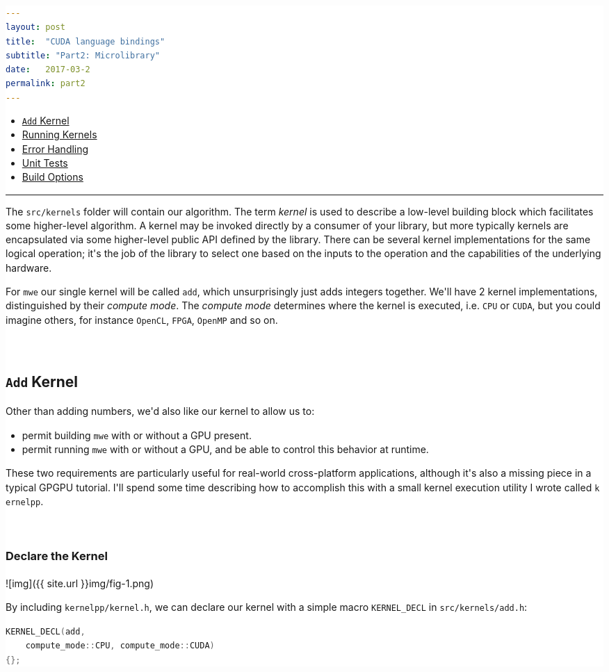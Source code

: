 ```yaml
---
layout: post
title:  "CUDA language bindings"
subtitle: "Part2: Microlibrary"
date:   2017-03-2
permalink: part2
---
```


- [`Add` Kernel](#Part2-1)
- [Running Kernels](#Part2-2)
- [Error Handling](#Part2-3)
- [Unit Tests](#Part2-4)
- [Build Options](#Part2-5)

---

The `src/kernels` folder will contain our algorithm. The term _kernel_ is used to describe a low-level building block which facilitates some higher-level algorithm. A kernel may be invoked directly by a consumer of your library, but more typically kernels are encapsulated via some higher-level public API defined by the library. There can be several kernel implementations for the same logical operation; it's the job of the library to select one based on the inputs to the operation and the capabilities of the underlying hardware.

For `mwe` our single kernel will be called `add`, which unsurprisingly just adds integers together. We'll have 2 kernel implementations, distinguished by their _compute mode_. The _compute mode_ determines where the kernel is executed, i.e. `CPU` or `CUDA`, but you could imagine others, for instance `OpenCL`, `FPGA`, `OpenMP` and so on.

<br>

## <a name="Part2-1"></a> `Add` Kernel

Other than adding numbers, we'd also like our kernel to allow us to:

- permit building `mwe` with or without a GPU present.
- permit running `mwe` with or without a GPU, and be able to control this behavior at runtime.

These two requirements are particularly useful for real-world cross-platform applications, although it's also a missing piece in a typical GPGPU tutorial. I'll spend some time describing how to accomplish this with a small kernel execution utility I wrote called `kernelpp`.

<br>

### Declare the Kernel

![img]({{ site.url }}img/fig-1.png)

By including `kernelpp/kernel.h`, we can declare our kernel with a simple macro `KERNEL_DECL` in `src/kernels/add.h`:

```c++
KERNEL_DECL(add,
    compute_mode::CPU, compute_mode::CUDA)
{};
```
